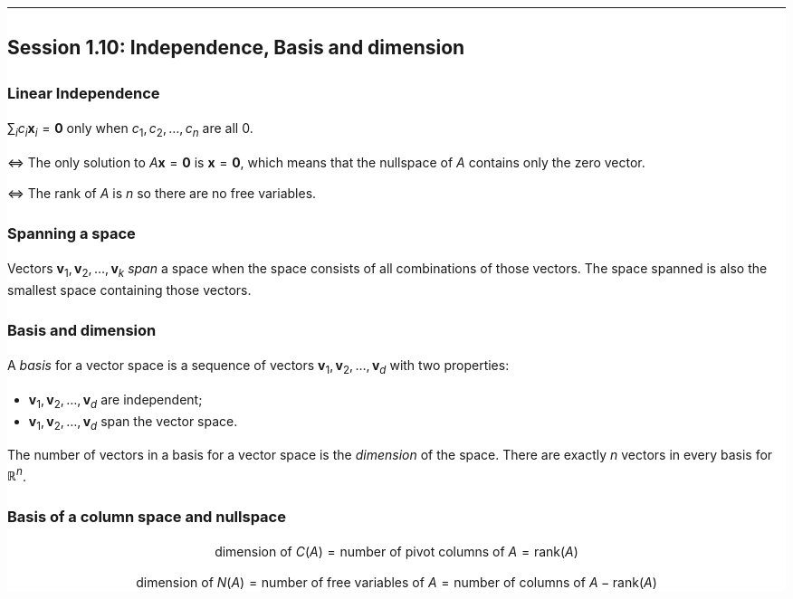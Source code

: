 ------

Session 1.10: Independence, Basis and dimension
-----------------------------------------------

### Linear Independence

$\sum_i c_i\boldsymbol{x}_i = \boldsymbol{0}$ only when $c_1, c_2, \dots, c_n$ are all $0$.

$\Leftrightarrow$ The only solution to $A\boldsymbol{x} = \boldsymbol{0}$ is $\boldsymbol{x} = \boldsymbol{0}$, which means that the nullspace of $A$ contains only the zero vector.

$\Leftrightarrow$ The rank of $A$ is $n$ so there are no free variables.

### Spanning a space

Vectors $\boldsymbol{v}_1, \boldsymbol{v}_2, \dots, \boldsymbol{v}_k$ *span* a space when the space consists of all combinations of those vectors. The space spanned is also the smallest space containing those vectors.

### Basis and dimension

A *basis* for a vector space is a sequence of vectors $\boldsymbol{v}_1, \boldsymbol{v}_2, \dots, \boldsymbol{v}_d$ with two properties:

- $\boldsymbol{v}_1, \boldsymbol{v}_2, \dots, \boldsymbol{v}_d$ are independent;
- $\boldsymbol{v}_1, \boldsymbol{v}_2, \dots, \boldsymbol{v}_d$ span the vector space.

The number of vectors in a basis for a vector space is the *dimension* of the space. There are exactly $n$ vectors in every basis for $\mathbb{R}^n$.

### Basis of a column space and nullspace

$$\text{dimension of }C(A)  = \text{number of pivot columns of }A = \text{rank}(A)$$

$$\text{dimension of }N(A)  = \text{number of free variables of }A = \text{number of columns of }A - \text{rank}(A)$$
